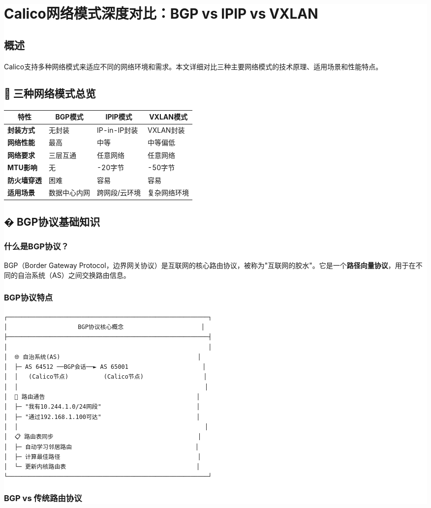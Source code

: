 # Calico网络模式深度对比：BGP vs IPIP vs VXLAN

## 概述

Calico支持多种网络模式来适应不同的网络环境和需求。本文详细对比三种主要网络模式的技术原理、适用场景和性能特点。

## 🚀 三种网络模式总览

| 特性 | BGP模式 | IPIP模式 | VXLAN模式 |
|------|---------|----------|-----------|
| **封装方式** | 无封装 | IP-in-IP封装 | VXLAN封装 |
| **网络性能** | 最高 | 中等 | 中等偏低 |
| **网络要求** | 三层互通 | 任意网络 | 任意网络 |
| **MTU影响** | 无 | -20字节 | -50字节 |
| **防火墙穿透** | 困难 | 容易 | 容易 |
| **适用场景** | 数据中心内网 | 跨网段/云环境 | 复杂网络环境 |

## � BGP协议基础知识

### 什么是BGP协议？

BGP（Border Gateway Protocol，边界网关协议）是互联网的核心路由协议，被称为"互联网的胶水"。它是一个**路径向量协议**，用于在不同的自治系统（AS）之间交换路由信息。

### BGP协议特点

```
┌─────────────────────────────────────────────────────────┐
│                    BGP协议核心概念                      │
├─────────────────────────────────────────────────────────┤
│                                                         │
│  🌐 自治系统(AS)                                       │
│  ├─ AS 64512 ──BGP会话──► AS 65001                     │
│  │   (Calico节点)          (Calico节点)                 │
│  │                                                     │
│  🔄 路由通告                                           │
│  ├─ "我有10.244.1.0/24网段"                           │
│  ├─ "通过192.168.1.100可达"                           │
│  │                                                     │
│  📋 路由表同步                                         │
│  ├─ 自动学习邻居路由                                   │
│  ├─ 计算最佳路径                                       │
│  └─ 更新内核路由表                                     │
└─────────────────────────────────────────────────────────┘
```

### BGP vs 传统路由协议

